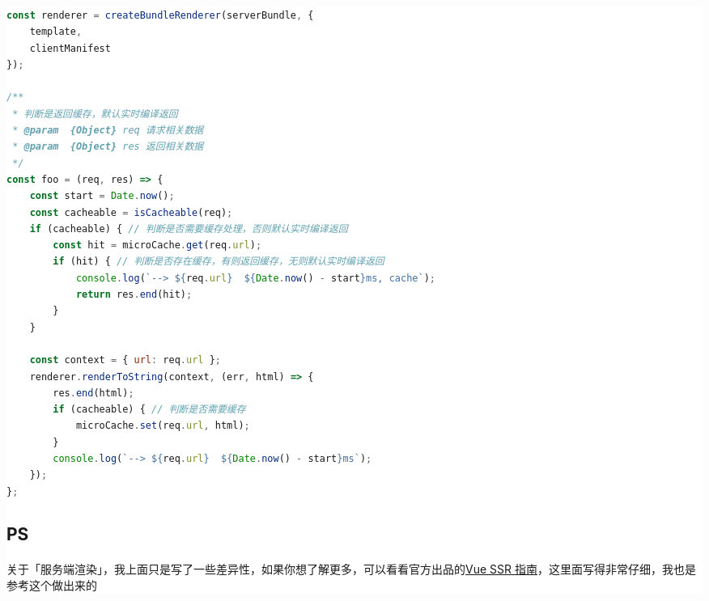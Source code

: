 ```javascript
const renderer = createBundleRenderer(serverBundle, {
    template,
    clientManifest
});

/**
 * 判断是返回缓存，默认实时编译返回
 * @param  {Object} req 请求相关数据
 * @param  {Object} res 返回相关数据
 */
const foo = (req, res) => {
    const start = Date.now();
    const cacheable = isCacheable(req);
    if (cacheable) { // 判断是否需要缓存处理，否则默认实时编译返回
        const hit = microCache.get(req.url);
        if (hit) { // 判断是否存在缓存，有则返回缓存，无则默认实时编译返回
            console.log(`--> ${req.url}  ${Date.now() - start}ms, cache`);
            return res.end(hit);
        }
    }

    const context = { url: req.url };
    renderer.renderToString(context, (err, html) => {
        res.end(html);
        if (cacheable) { // 判断是否需要缓存
            microCache.set(req.url, html);
        }
        console.log(`--> ${req.url}  ${Date.now() - start}ms`);
    });
};
```
## PS

关于「服务端渲染」，我上面只是写了一些差异性，如果你想了解更多，可以看看官方出品的[Vue SSR 指南](https://ssr.vuejs.org/zh/)，这里面写得非常仔细，我也是参考这个做出来的
